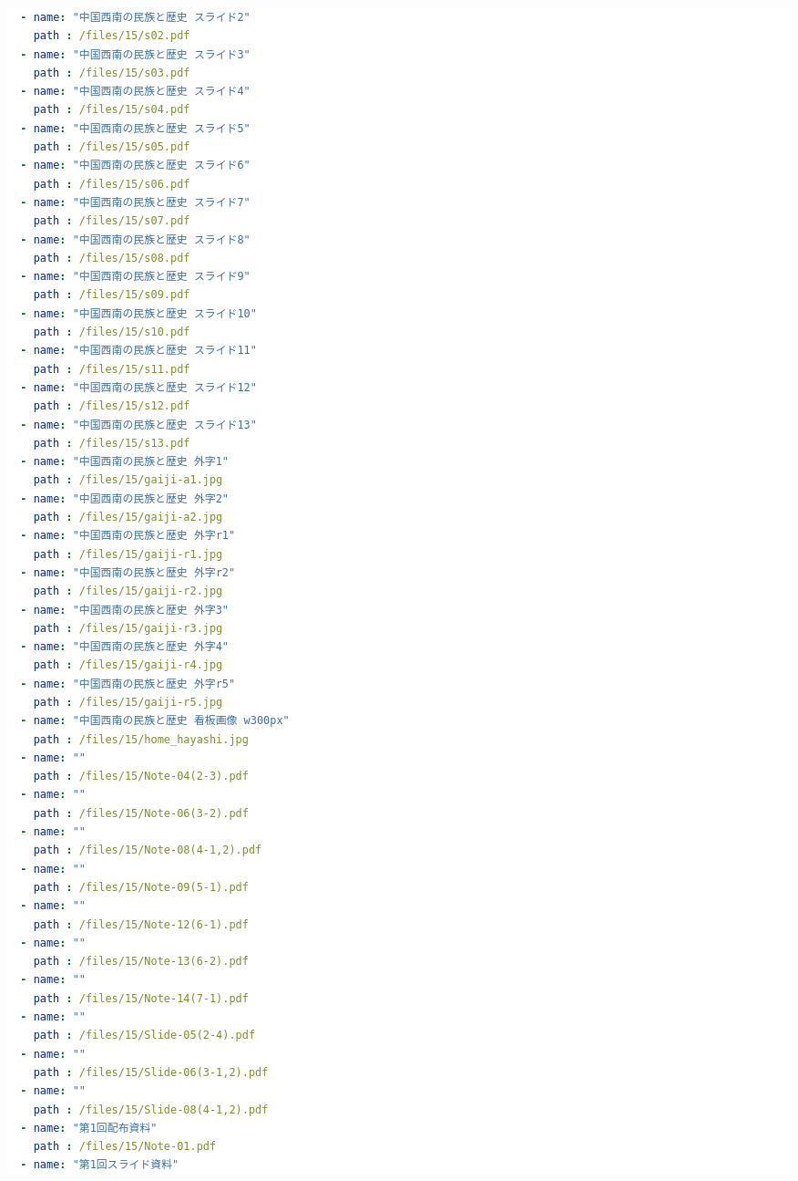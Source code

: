 ```yaml
  - name: "中国西南の民族と歴史 スライド2" 
    path : /files/15/s02.pdf
  - name: "中国西南の民族と歴史 スライド3" 
    path : /files/15/s03.pdf
  - name: "中国西南の民族と歴史 スライド4" 
    path : /files/15/s04.pdf
  - name: "中国西南の民族と歴史 スライド5" 
    path : /files/15/s05.pdf
  - name: "中国西南の民族と歴史 スライド6" 
    path : /files/15/s06.pdf
  - name: "中国西南の民族と歴史 スライド7" 
    path : /files/15/s07.pdf
  - name: "中国西南の民族と歴史 スライド8" 
    path : /files/15/s08.pdf
  - name: "中国西南の民族と歴史 スライド9" 
    path : /files/15/s09.pdf
  - name: "中国西南の民族と歴史 スライド10" 
    path : /files/15/s10.pdf
  - name: "中国西南の民族と歴史 スライド11" 
    path : /files/15/s11.pdf
  - name: "中国西南の民族と歴史 スライド12" 
    path : /files/15/s12.pdf
  - name: "中国西南の民族と歴史 スライド13" 
    path : /files/15/s13.pdf
  - name: "中国西南の民族と歴史 外字1" 
    path : /files/15/gaiji-a1.jpg
  - name: "中国西南の民族と歴史 外字2" 
    path : /files/15/gaiji-a2.jpg
  - name: "中国西南の民族と歴史 外字r1" 
    path : /files/15/gaiji-r1.jpg
  - name: "中国西南の民族と歴史 外字r2" 
    path : /files/15/gaiji-r2.jpg
  - name: "中国西南の民族と歴史 外字3" 
    path : /files/15/gaiji-r3.jpg
  - name: "中国西南の民族と歴史 外字4" 
    path : /files/15/gaiji-r4.jpg
  - name: "中国西南の民族と歴史 外字r5" 
    path : /files/15/gaiji-r5.jpg
  - name: "中国西南の民族と歴史 看板画像 w300px" 
    path : /files/15/home_hayashi.jpg
  - name: "" 
    path : /files/15/Note-04(2-3).pdf
  - name: "" 
    path : /files/15/Note-06(3-2).pdf
  - name: "" 
    path : /files/15/Note-08(4-1,2).pdf
  - name: "" 
    path : /files/15/Note-09(5-1).pdf
  - name: "" 
    path : /files/15/Note-12(6-1).pdf
  - name: "" 
    path : /files/15/Note-13(6-2).pdf
  - name: "" 
    path : /files/15/Note-14(7-1).pdf
  - name: "" 
    path : /files/15/Slide-05(2-4).pdf
  - name: "" 
    path : /files/15/Slide-06(3-1,2).pdf
  - name: "" 
    path : /files/15/Slide-08(4-1,2).pdf
  - name: "第1回配布資料" 
    path : /files/15/Note-01.pdf
  - name: "第1回スライド資料" 
```
